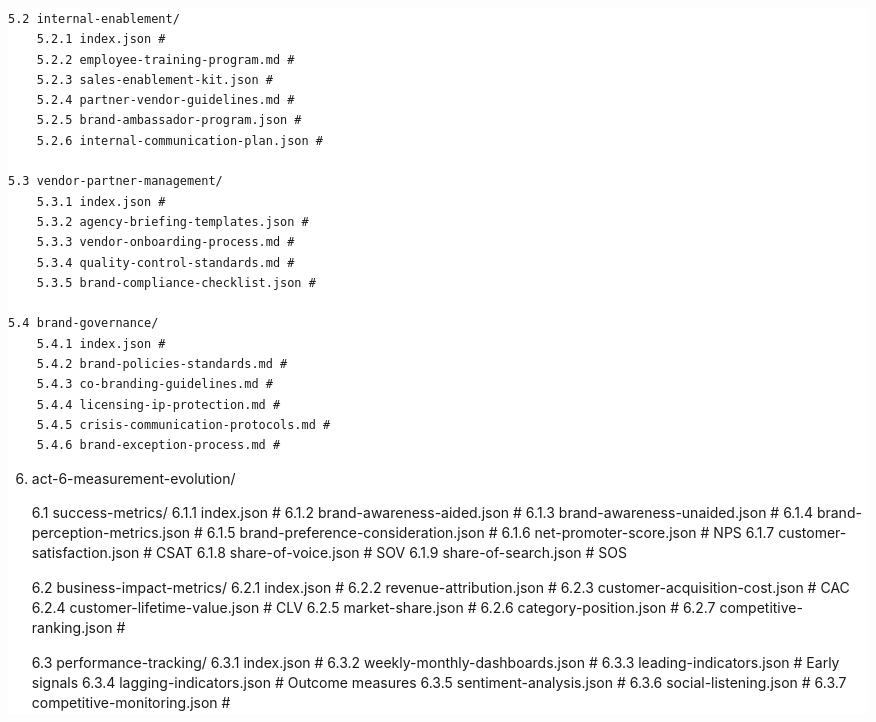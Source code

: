     5.2 internal-enablement/
        5.2.1 index.json #
        5.2.2 employee-training-program.md #
        5.2.3 sales-enablement-kit.json #
        5.2.4 partner-vendor-guidelines.md #
        5.2.5 brand-ambassador-program.json #
        5.2.6 internal-communication-plan.json #

    5.3 vendor-partner-management/
        5.3.1 index.json #
        5.3.2 agency-briefing-templates.json #
        5.3.3 vendor-onboarding-process.md #
        5.3.4 quality-control-standards.md #
        5.3.5 brand-compliance-checklist.json #

    5.4 brand-governance/
        5.4.1 index.json #
        5.4.2 brand-policies-standards.md #
        5.4.3 co-branding-guidelines.md #
        5.4.4 licensing-ip-protection.md #
        5.4.5 crisis-communication-protocols.md #
        5.4.6 brand-exception-process.md #

6. act-6-measurement-evolution/

    6.1 success-metrics/
        6.1.1 index.json #
        6.1.2 brand-awareness-aided.json #
        6.1.3 brand-awareness-unaided.json #
        6.1.4 brand-perception-metrics.json #
        6.1.5 brand-preference-consideration.json #
        6.1.6 net-promoter-score.json # NPS
        6.1.7 customer-satisfaction.json # CSAT
        6.1.8 share-of-voice.json # SOV
        6.1.9 share-of-search.json # SOS

    6.2 business-impact-metrics/
        6.2.1 index.json #
        6.2.2 revenue-attribution.json #
        6.2.3 customer-acquisition-cost.json # CAC
        6.2.4 customer-lifetime-value.json # CLV
        6.2.5 market-share.json #
        6.2.6 category-position.json #
        6.2.7 competitive-ranking.json #

    6.3 performance-tracking/
        6.3.1 index.json #
        6.3.2 weekly-monthly-dashboards.json #
        6.3.3 leading-indicators.json # Early signals
        6.3.4 lagging-indicators.json # Outcome measures
        6.3.5 sentiment-analysis.json #
        6.3.6 social-listening.json #
        6.3.7 competitive-monitoring.json #
